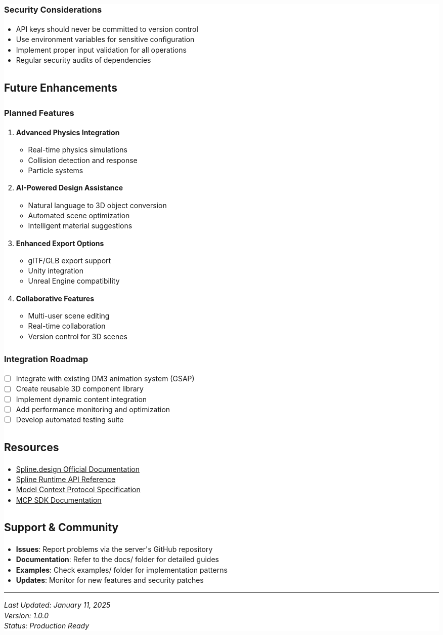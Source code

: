 ### Security Considerations
- API keys should never be committed to version control
- Use environment variables for sensitive configuration
- Implement proper input validation for all operations
- Regular security audits of dependencies

## Future Enhancements

### Planned Features
1. **Advanced Physics Integration**
   - Real-time physics simulations
   - Collision detection and response
   - Particle systems

2. **AI-Powered Design Assistance**
   - Natural language to 3D object conversion
   - Automated scene optimization
   - Intelligent material suggestions

3. **Enhanced Export Options**
   - glTF/GLB export support
   - Unity integration
   - Unreal Engine compatibility

4. **Collaborative Features**
   - Multi-user scene editing
   - Real-time collaboration
   - Version control for 3D scenes

### Integration Roadmap
- [ ] Integrate with existing DM3 animation system (GSAP)
- [ ] Create reusable 3D component library
- [ ] Implement dynamic content integration
- [ ] Add performance monitoring and optimization
- [ ] Develop automated testing suite

## Resources

- [Spline.design Official Documentation](https://docs.spline.design/)
- [Spline Runtime API Reference](https://docs.spline.design/runtime)
- [Model Context Protocol Specification](https://modelcontextprotocol.io/)
- [MCP SDK Documentation](https://github.com/modelcontextprotocol/typescript-sdk)

## Support & Community

- **Issues**: Report problems via the server's GitHub repository
- **Documentation**: Refer to the docs/ folder for detailed guides
- **Examples**: Check examples/ folder for implementation patterns
- **Updates**: Monitor for new features and security patches

---

*Last Updated: January 11, 2025*  
*Version: 1.0.0*  
*Status: Production Ready*
